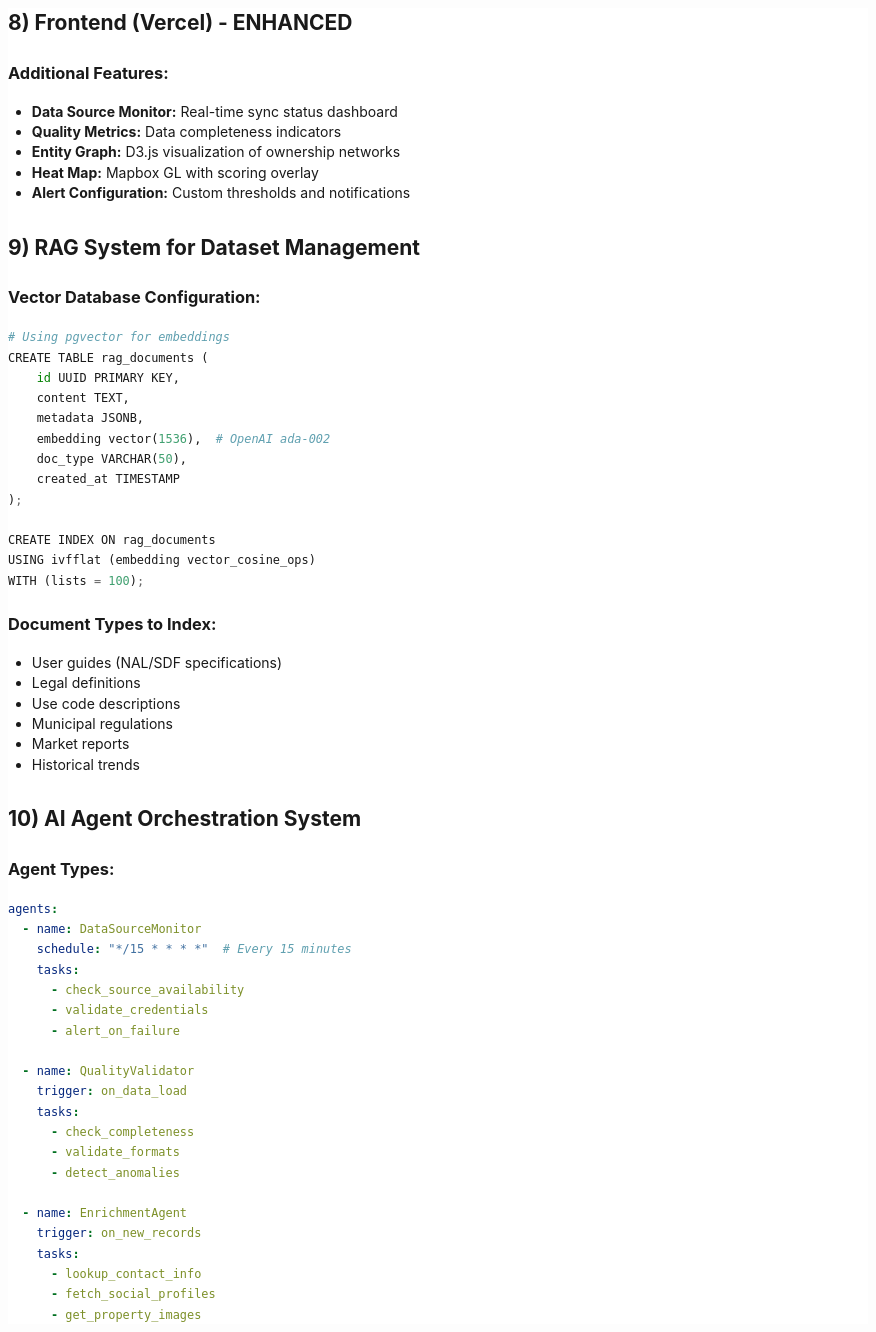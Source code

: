 ## 8) Frontend (Vercel) - ENHANCED

### Additional Features:
- **Data Source Monitor:** Real-time sync status dashboard
- **Quality Metrics:** Data completeness indicators
- **Entity Graph:** D3.js visualization of ownership networks
- **Heat Map:** Mapbox GL with scoring overlay
- **Alert Configuration:** Custom thresholds and notifications

## 9) RAG System for Dataset Management

### Vector Database Configuration:
```python
# Using pgvector for embeddings
CREATE TABLE rag_documents (
    id UUID PRIMARY KEY,
    content TEXT,
    metadata JSONB,
    embedding vector(1536),  # OpenAI ada-002
    doc_type VARCHAR(50),
    created_at TIMESTAMP
);

CREATE INDEX ON rag_documents 
USING ivfflat (embedding vector_cosine_ops)
WITH (lists = 100);
```

### Document Types to Index:
- User guides (NAL/SDF specifications)
- Legal definitions
- Use code descriptions
- Municipal regulations
- Market reports
- Historical trends

## 10) AI Agent Orchestration System

### Agent Types:
```yaml
agents:
  - name: DataSourceMonitor
    schedule: "*/15 * * * *"  # Every 15 minutes
    tasks:
      - check_source_availability
      - validate_credentials
      - alert_on_failure
      
  - name: QualityValidator
    trigger: on_data_load
    tasks:
      - check_completeness
      - validate_formats
      - detect_anomalies
      
  - name: EnrichmentAgent
    trigger: on_new_records
    tasks:
      - lookup_contact_info
      - fetch_social_profiles
      - get_property_images
```